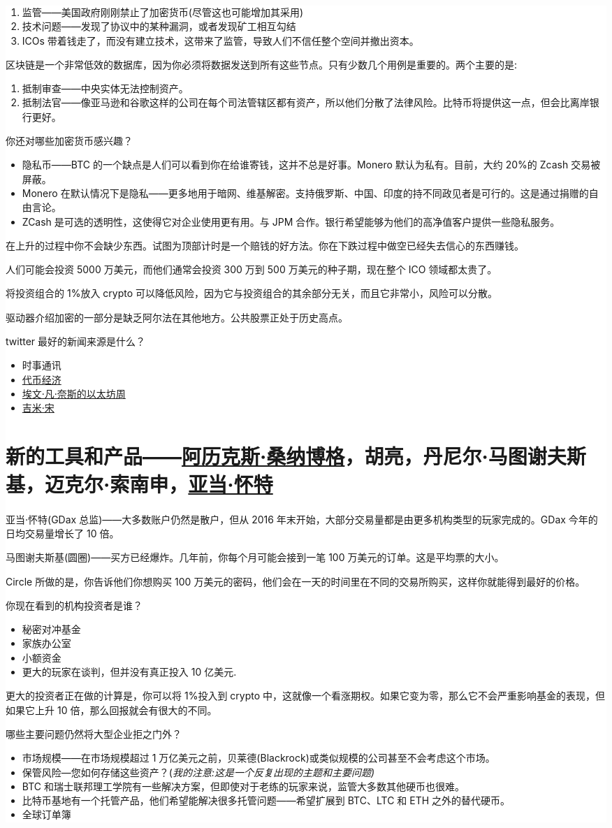 1.  监管——美国政府刚刚禁止了加密货币(尽管这也可能增加其采用)
2.  技术问题——发现了协议中的某种漏洞，或者发现矿工相互勾结
3.  ICOs 带着钱走了，而没有建立技术，这带来了监管，导致人们不信任整个空间并撤出资本。

区块链是一个非常低效的数据库，因为你必须将数据发送到所有这些节点。只有少数几个用例是重要的。两个主要的是:

1.  抵制审查——中央实体无法控制资产。
2.  抵制法官——像亚马逊和谷歌这样的公司在每个司法管辖区都有资产，所以他们分散了法律风险。比特币将提供这一点，但会比离岸银行更好。

你还对哪些加密货币感兴趣？

*   隐私币——BTC 的一个缺点是人们可以看到你在给谁寄钱，这并不总是好事。Monero 默认为私有。目前，大约 20%的 Zcash 交易被屏蔽。
*   Monero 在默认情况下是隐私——更多地用于暗网、维基解密。支持俄罗斯、中国、印度的持不同政见者是可行的。这是通过捐赠的自由言论。
*   ZCash 是可选的透明性，这使得它对企业使用更有用。与 JPM 合作。银行希望能够为他们的高净值客户提供一些隐私服务。

在上升的过程中你不会缺少东西。试图为顶部计时是一个赔钱的好方法。你在下跌过程中做空已经失去信心的东西赚钱。

人们可能会投资 5000 万美元，而他们通常会投资 300 万到 500 万美元的种子期，现在整个 ICO 领域都太贵了。

将投资组合的 1%放入 crypto 可以降低风险，因为它与投资组合的其余部分无关，而且它非常小，风险可以分散。

驱动器介绍加密的一部分是缺乏阿尔法在其他地方。公共股票正处于历史高点。

twitter 最好的新闻来源是什么？

*   时事通讯
*   [代币经济](https://t.co/m5ZZRVAzuA)
*   [埃文·凡·奈斯的以太坊周](https://t.co/2bkQTWQ9uT)
*   [吉米·宋](https://twitter.com/jimmysong?ref_src=twsrc%5Egoogle%7Ctwcamp%5Eserp%7Ctwgr%5Eauthor)

# 新的工具和产品——[阿历克斯·桑纳博格](https://medium.com/u/1365ea571e1b?source=post_page-----63b48e0ba5b0--------------------------------)，胡亮，丹尼尔·马图谢夫斯基，迈克尔·索南申，[亚当·怀特](https://medium.com/u/1333dd5e6d23?source=post_page-----63b48e0ba5b0--------------------------------)

亚当·怀特(GDax 总监)——大多数账户仍然是散户，但从 2016 年末开始，大部分交易量都是由更多机构类型的玩家完成的。GDax 今年的日均交易量增长了 10 倍。

马图谢夫斯基(圆圈)——买方已经爆炸。几年前，你每个月可能会接到一笔 100 万美元的订单。这是平均票的大小。

Circle 所做的是，你告诉他们你想购买 100 万美元的密码，他们会在一天的时间里在不同的交易所购买，这样你就能得到最好的价格。

你现在看到的机构投资者是谁？

*   秘密对冲基金
*   家族办公室
*   小额资金
*   更大的玩家在谈判，但并没有真正投入 10 亿美元.

更大的投资者正在做的计算是，你可以将 1%投入到 crypto 中，这就像一个看涨期权。如果它变为零，那么它不会严重影响基金的表现，但如果它上升 10 倍，那么回报就会有很大的不同。

哪些主要问题仍然将大型企业拒之门外？

*   市场规模——在市场规模超过 1 万亿美元之前，贝莱德(Blackrock)或类似规模的公司甚至不会考虑这个市场。
*   保管风险—您如何存储这些资产？(*我的注意:这是一个反复出现的主题和主要问题)*
*   BTC 和瑞士联邦理工学院有一些解决方案，但即使对于老练的玩家来说，监管大多数其他硬币也很难。
*   比特币基地有一个托管产品，他们希望能解决很多托管问题——希望扩展到 BTC、LTC 和 ETH 之外的替代硬币。
*   全球订单簿
